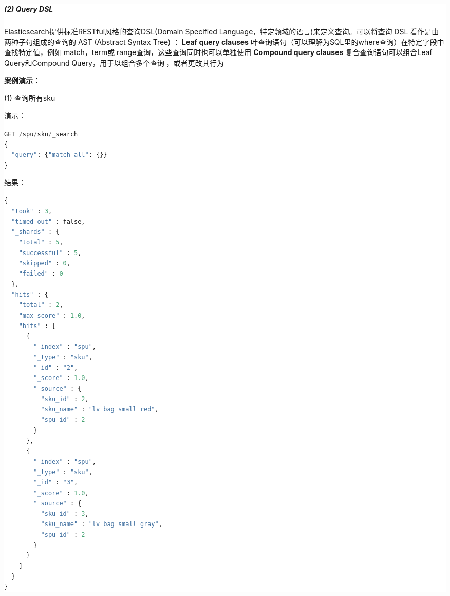  
##### (2) Query DSL
 
Elasticsearch提供标准RESTful风格的查询DSL(Domain Specified Language，特定领域的语言)来定义查询。可以将查询 DSL 看作是由两种子句组成的查询的 AST (Abstract Syntax Tree) ：
**Leaf query clauses**
叶查询语句（可以理解为SQL里的where查询）在特定字段中查找特定值，例如 match，term或 range查询，这些查询同时也可以单独使用
**Compound query clauses**
复合查询语句可以组合Leaf Query和Compound Query，用于以组合多个查询 ，或者更改其行为
 
**案例演示：**
 
(1) 查询所有sku
 
演示：
 
```python
GET /spu/sku/_search
{
  "query": {"match_all": {}}
}
```
 
结果：
 
```python
{
  "took" : 3,
  "timed_out" : false,
  "_shards" : {
    "total" : 5,
    "successful" : 5,
    "skipped" : 0,
    "failed" : 0
  },
  "hits" : {
    "total" : 2,
    "max_score" : 1.0,
    "hits" : [
      {
        "_index" : "spu",
        "_type" : "sku",
        "_id" : "2",
        "_score" : 1.0,
        "_source" : {
          "sku_id" : 2,
          "sku_name" : "lv bag small red",
          "spu_id" : 2
        }
      },
      {
        "_index" : "spu",
        "_type" : "sku",
        "_id" : "3",
        "_score" : 1.0,
        "_source" : {
          "sku_id" : 3,
          "sku_name" : "lv bag small gray",
          "spu_id" : 2
        }
      }
    ]
  }
}
```
 